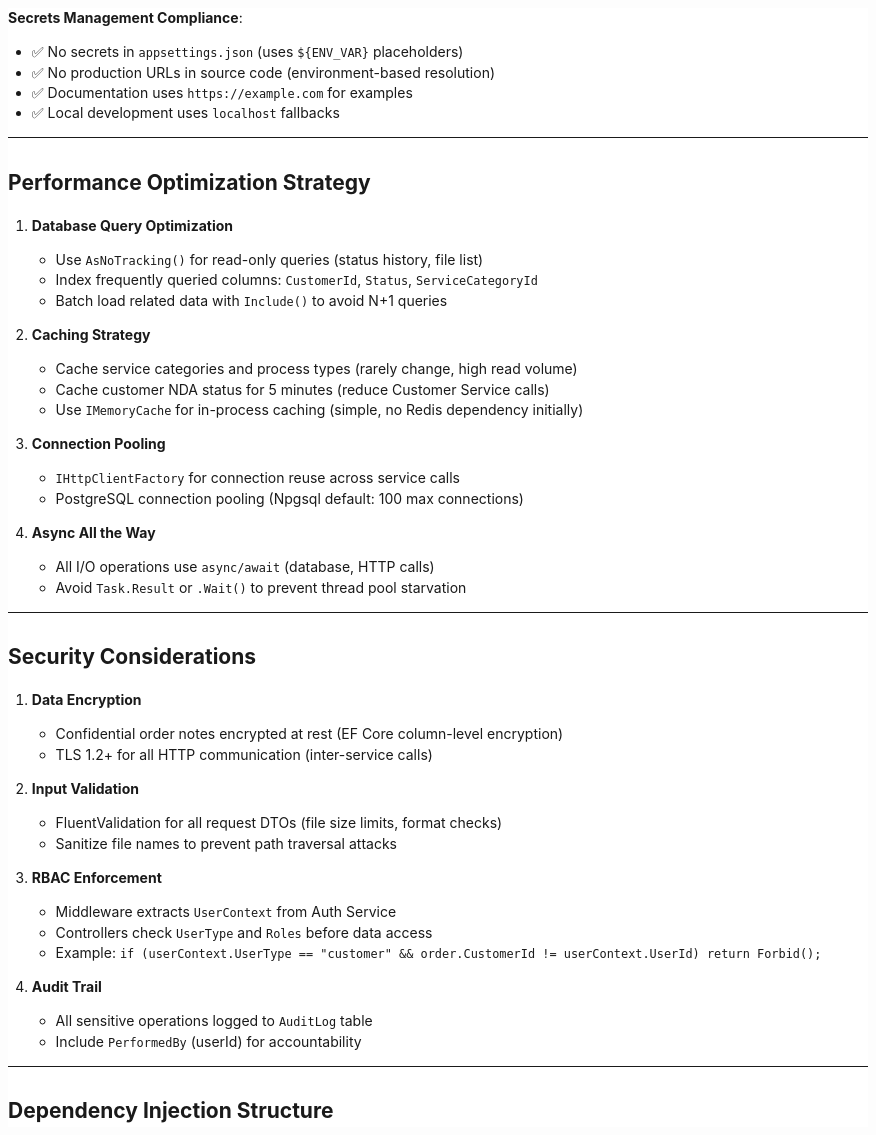 **Secrets Management Compliance**:
- ✅ No secrets in `appsettings.json` (uses `${ENV_VAR}` placeholders)
- ✅ No production URLs in source code (environment-based resolution)
- ✅ Documentation uses `https://example.com` for examples
- ✅ Local development uses `localhost` fallbacks

---

## Performance Optimization Strategy

1. **Database Query Optimization**
   - Use `AsNoTracking()` for read-only queries (status history, file list)
   - Index frequently queried columns: `CustomerId`, `Status`, `ServiceCategoryId`
   - Batch load related data with `Include()` to avoid N+1 queries

2. **Caching Strategy**
   - Cache service categories and process types (rarely change, high read volume)
   - Cache customer NDA status for 5 minutes (reduce Customer Service calls)
   - Use `IMemoryCache` for in-process caching (simple, no Redis dependency initially)

3. **Connection Pooling**
   - `IHttpClientFactory` for connection reuse across service calls
   - PostgreSQL connection pooling (Npgsql default: 100 max connections)

4. **Async All the Way**
   - All I/O operations use `async/await` (database, HTTP calls)
   - Avoid `Task.Result` or `.Wait()` to prevent thread pool starvation

---

## Security Considerations

1. **Data Encryption**
   - Confidential order notes encrypted at rest (EF Core column-level encryption)
   - TLS 1.2+ for all HTTP communication (inter-service calls)

2. **Input Validation**
   - FluentValidation for all request DTOs (file size limits, format checks)
   - Sanitize file names to prevent path traversal attacks

3. **RBAC Enforcement**
   - Middleware extracts `UserContext` from Auth Service
   - Controllers check `UserType` and `Roles` before data access
   - Example: `if (userContext.UserType == "customer" && order.CustomerId != userContext.UserId) return Forbid();`

4. **Audit Trail**
   - All sensitive operations logged to `AuditLog` table
   - Include `PerformedBy` (userId) for accountability

---

## Dependency Injection Structure
